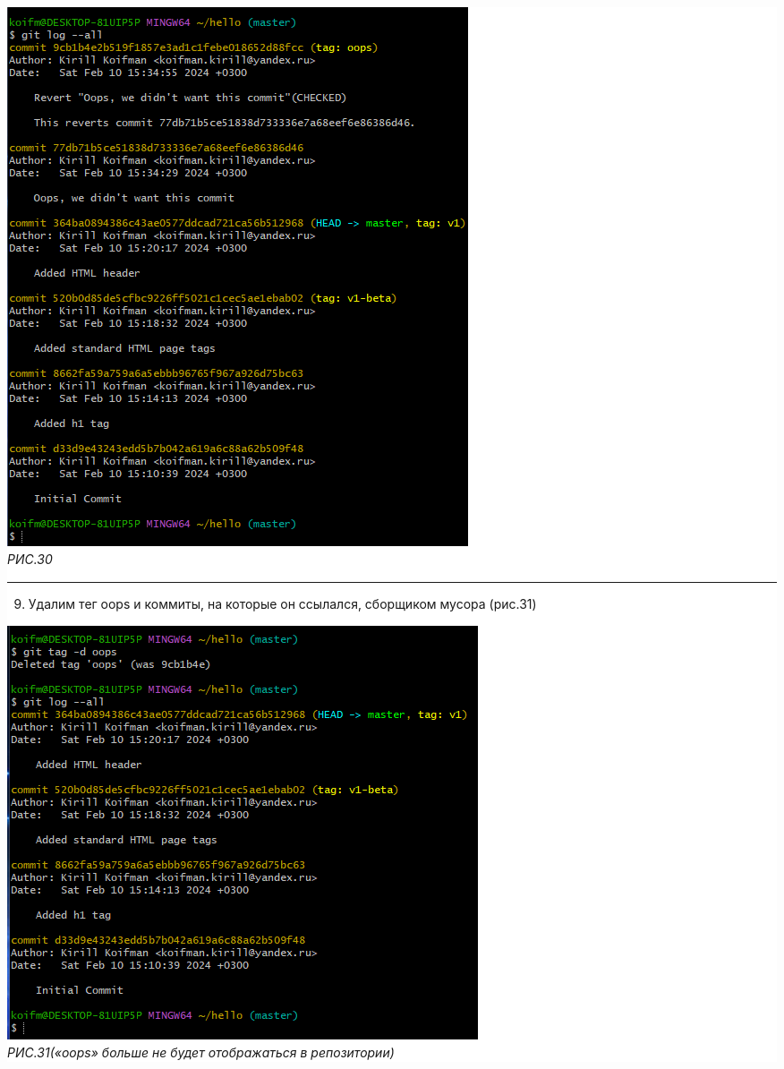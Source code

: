 
![pic](https://raw.githubusercontent.com/KirillKoifman/study_2023-2024_mathmod/master/labs/lab1/screenshots/Screenshot_30.png)
<br/>*РИС.30*

---

9. Удалим тег oops и коммиты, на которые он
ссылался, сборщиком мусора (рис.31)

![pic](https://raw.githubusercontent.com/KirillKoifman/study_2023-2024_mathmod/master/labs/lab1/screenshots/Screenshot_31.png)
<br/>*РИС.31(«oops» больше не будет отображаться в репозитории)*